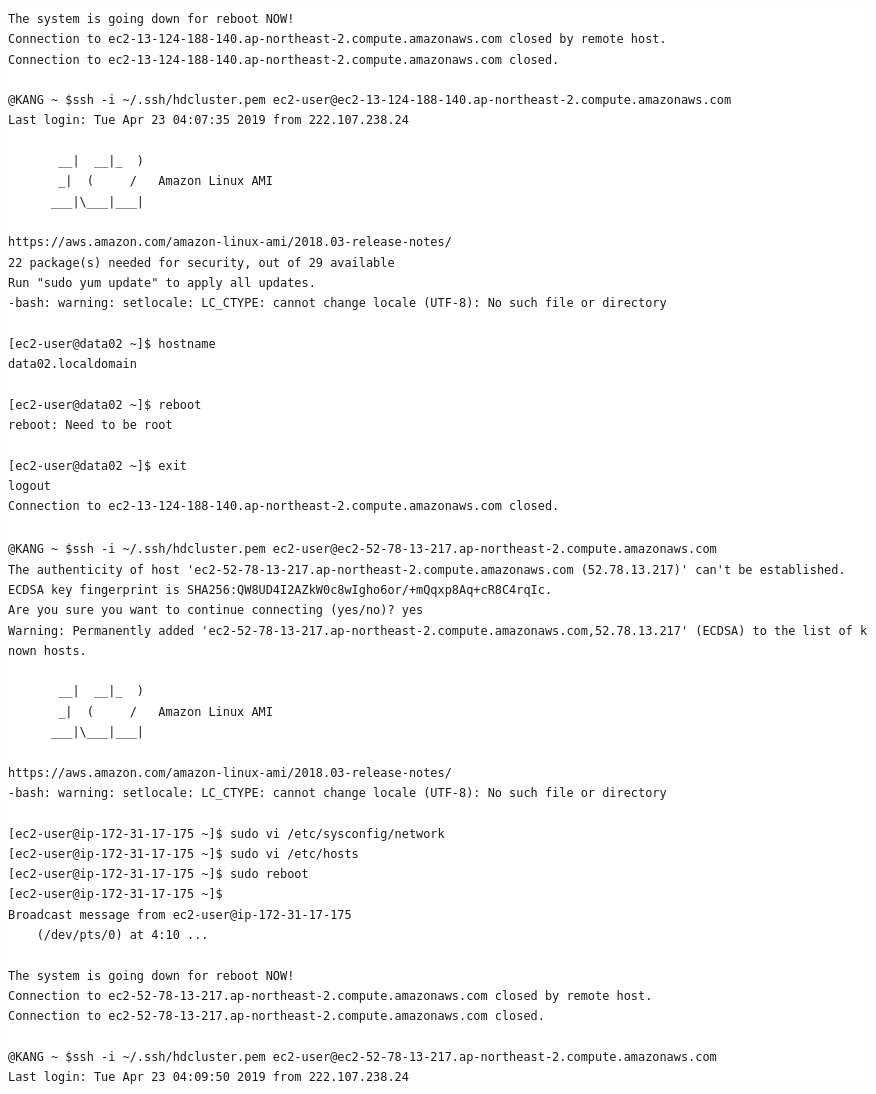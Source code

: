     The system is going down for reboot NOW!
    Connection to ec2-13-124-188-140.ap-northeast-2.compute.amazonaws.com closed by remote host.
    Connection to ec2-13-124-188-140.ap-northeast-2.compute.amazonaws.com closed.
    
    @KANG ~ $ssh -i ~/.ssh/hdcluster.pem ec2-user@ec2-13-124-188-140.ap-northeast-2.compute.amazonaws.com
    Last login: Tue Apr 23 04:07:35 2019 from 222.107.238.24
    
           __|  __|_  )
           _|  (     /   Amazon Linux AMI
          ___|\___|___|
    
    https://aws.amazon.com/amazon-linux-ami/2018.03-release-notes/
    22 package(s) needed for security, out of 29 available
    Run "sudo yum update" to apply all updates.
    -bash: warning: setlocale: LC_CTYPE: cannot change locale (UTF-8): No such file or directory
    
    [ec2-user@data02 ~]$ hostname
    data02.localdomain
    
    [ec2-user@data02 ~]$ reboot
    reboot: Need to be root
    
    [ec2-user@data02 ~]$ exit
    logout
    Connection to ec2-13-124-188-140.ap-northeast-2.compute.amazonaws.com closed.
###
    @KANG ~ $ssh -i ~/.ssh/hdcluster.pem ec2-user@ec2-52-78-13-217.ap-northeast-2.compute.amazonaws.com
    The authenticity of host 'ec2-52-78-13-217.ap-northeast-2.compute.amazonaws.com (52.78.13.217)' can't be established.
    ECDSA key fingerprint is SHA256:QW8UD4I2AZkW0c8wIgho6or/+mQqxp8Aq+cR8C4rqIc.
    Are you sure you want to continue connecting (yes/no)? yes
    Warning: Permanently added 'ec2-52-78-13-217.ap-northeast-2.compute.amazonaws.com,52.78.13.217' (ECDSA) to the list of known hosts.
    
           __|  __|_  )
           _|  (     /   Amazon Linux AMI
          ___|\___|___|
    
    https://aws.amazon.com/amazon-linux-ami/2018.03-release-notes/
    -bash: warning: setlocale: LC_CTYPE: cannot change locale (UTF-8): No such file or directory
    
    [ec2-user@ip-172-31-17-175 ~]$ sudo vi /etc/sysconfig/network
    [ec2-user@ip-172-31-17-175 ~]$ sudo vi /etc/hosts
    [ec2-user@ip-172-31-17-175 ~]$ sudo reboot
    [ec2-user@ip-172-31-17-175 ~]$ 
    Broadcast message from ec2-user@ip-172-31-17-175
        (/dev/pts/0) at 4:10 ...
    
    The system is going down for reboot NOW!
    Connection to ec2-52-78-13-217.ap-northeast-2.compute.amazonaws.com closed by remote host.
    Connection to ec2-52-78-13-217.ap-northeast-2.compute.amazonaws.com closed.
    
    @KANG ~ $ssh -i ~/.ssh/hdcluster.pem ec2-user@ec2-52-78-13-217.ap-northeast-2.compute.amazonaws.com
    Last login: Tue Apr 23 04:09:50 2019 from 222.107.238.24
    
